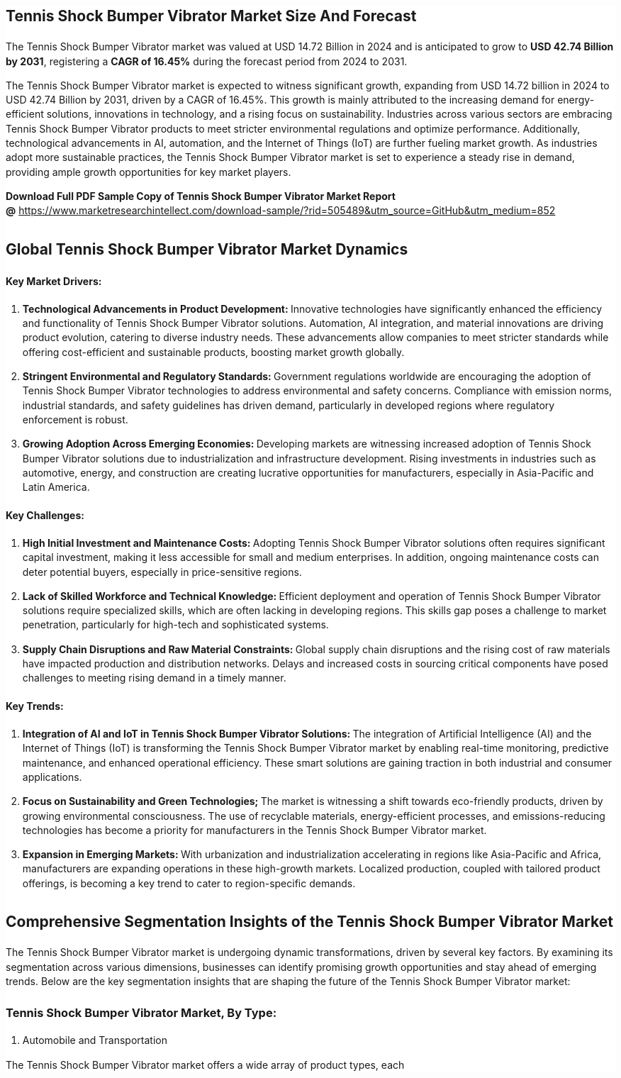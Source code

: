 <h2>Tennis Shock Bumper Vibrator Market Size And Forecast</h2><p>The Tennis Shock Bumper Vibrator market was valued at USD 14.72 Billion in 2024 and is anticipated to grow to <strong>USD 42.74 Billion by 2031</strong>, registering a <strong>CAGR of 16.45%</strong> during the forecast period from 2024 to 2031.</p><p>The Tennis Shock Bumper Vibrator market is expected to witness significant growth, expanding from USD 14.72 billion in 2024 to USD 42.74 Billion by 2031, driven by a CAGR of 16.45%. This growth is mainly attributed to the increasing demand for energy-efficient solutions, innovations in technology, and a rising focus on sustainability. Industries across various sectors are embracing Tennis Shock Bumper Vibrator products to meet stricter environmental regulations and optimize performance. Additionally, technological advancements in AI, automation, and the Internet of Things (IoT) are further fueling market growth. As industries adopt more sustainable practices, the Tennis Shock Bumper Vibrator market is set to experience a steady rise in demand, providing ample growth opportunities for key market players.</p><p><strong>Download Full PDF Sample Copy of Tennis Shock Bumper Vibrator Market Report @</strong>&nbsp;<a href="https://www.marketresearchintellect.com/download-sample/?rid=505489&amp;utm_source=GitHub&amp;utm_medium=852">https://www.marketresearchintellect.com/download-sample/?rid=505489&amp;utm_source=GitHub&amp;utm_medium=852</a></p><h2>Global Tennis Shock Bumper Vibrator Market Dynamics</h2><h4><strong>Key Market Drivers:</strong></h4><ol><li><p><strong>Technological Advancements in Product Development:&nbsp;</strong>Innovative technologies have significantly enhanced the efficiency and functionality of Tennis Shock Bumper Vibrator solutions. Automation, AI integration, and material innovations are driving product evolution, catering to diverse industry needs. These advancements allow companies to meet stricter standards while offering cost-efficient and sustainable products, boosting market growth globally.</p></li><li><p><strong>Stringent Environmental and Regulatory Standards:&nbsp;</strong>Government regulations worldwide are encouraging the adoption of Tennis Shock Bumper Vibrator technologies to address environmental and safety concerns. Compliance with emission norms, industrial standards, and safety guidelines has driven demand, particularly in developed regions where regulatory enforcement is robust.</p></li><li><p><strong>Growing Adoption Across Emerging Economies:&nbsp;</strong>Developing markets are witnessing increased adoption of Tennis Shock Bumper Vibrator solutions due to industrialization and infrastructure development. Rising investments in industries such as automotive, energy, and construction are creating lucrative opportunities for manufacturers, especially in Asia-Pacific and Latin America.</p></li></ol><h4><strong>Key Challenges:</strong></h4><ol><li><p><strong>High Initial Investment and Maintenance Costs:&nbsp;</strong>Adopting Tennis Shock Bumper Vibrator solutions often requires significant capital investment, making it less accessible for small and medium enterprises. In addition, ongoing maintenance costs can deter potential buyers, especially in price-sensitive regions.</p></li><li><p><strong>Lack of Skilled Workforce and Technical Knowledge:&nbsp;</strong>Efficient deployment and operation of Tennis Shock Bumper Vibrator solutions require specialized skills, which are often lacking in developing regions. This skills gap poses a challenge to market penetration, particularly for high-tech and sophisticated systems.</p></li><li><p><strong>Supply Chain Disruptions and Raw Material Constraints:&nbsp;</strong>Global supply chain disruptions and the rising cost of raw materials have impacted production and distribution networks. Delays and increased costs in sourcing critical components have posed challenges to meeting rising demand in a timely manner.</p></li></ol><h4><strong>Key Trends:</strong></h4><ol><li><p><strong>Integration of AI and IoT in Tennis Shock Bumper Vibrator Solutions:&nbsp;</strong>The integration of Artificial Intelligence (AI) and the Internet of Things (IoT) is transforming the Tennis Shock Bumper Vibrator market by enabling real-time monitoring, predictive maintenance, and enhanced operational efficiency. These smart solutions are gaining traction in both industrial and consumer applications.</p></li><li><p><strong>Focus on Sustainability and Green Technologies;&nbsp;</strong>The market is witnessing a shift towards eco-friendly products, driven by growing environmental consciousness. The use of recyclable materials, energy-efficient processes, and emissions-reducing technologies has become a priority for manufacturers in the Tennis Shock Bumper Vibrator market.</p></li><li><p><strong>Expansion in Emerging Markets:&nbsp;</strong>With urbanization and industrialization accelerating in regions like Asia-Pacific and Africa, manufacturers are expanding operations in these high-growth markets. Localized production, coupled with tailored product offerings, is becoming a key trend to cater to region-specific demands.</p></li></ol><div class="article-main__content" data-test-id="publishing-text-block"><h2>Comprehensive Segmentation Insights of the Tennis Shock Bumper Vibrator Market</h2><p>The Tennis Shock Bumper Vibrator market is undergoing dynamic transformations, driven by several key factors. By examining its segmentation across various dimensions, businesses can identify promising growth opportunities and stay ahead of emerging trends. Below are the key segmentation insights that are shaping the future of the Tennis Shock Bumper Vibrator market:</p><h3><strong>Tennis Shock Bumper Vibrator Market, By Type:<br /></strong></h3><ol><li>Automobile and Transportation</li></ol><p>The Tennis Shock Bumper Vibrator market offers a wide array of product types, each